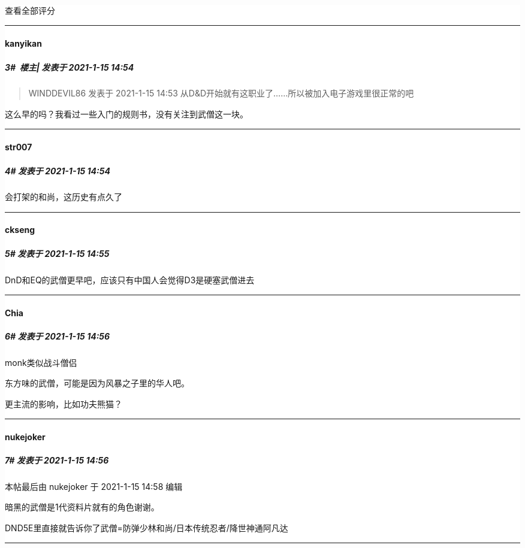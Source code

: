 
查看全部评分


-----

####  kanyikan  
##### 3#         楼主| 发表于 2021-1-15 14:54


<blockquote>WINDDEVIL86 发表于 2021-1-15 14:53
从D&amp;D开始就有这职业了……所以被加入电子游戏里很正常的吧</blockquote>
这么早的吗？我看过一些入门的规则书，没有关注到武僧这一块。


-----

####  str007  
##### 4#       发表于 2021-1-15 14:54


会打架的和尚，这历史有点久了


-----

####  ckseng  
##### 5#       发表于 2021-1-15 14:55


DnD和EQ的武僧更早吧，应该只有中国人会觉得D3是硬塞武僧进去


-----

####  Chia  
##### 6#       发表于 2021-1-15 14:56


monk类似战斗僧侣

东方味的武僧，可能是因为风暴之子里的华人吧。


更主流的影响，比如功夫熊猫？


-----

####  nukejoker  
##### 7#       发表于 2021-1-15 14:56


 本帖最后由 nukejoker 于 2021-1-15 14:58 编辑 

暗黑的武僧是1代资料片就有的角色谢谢。

DND5E里直接就告诉你了武僧=防弹少林和尚/日本传统忍者/降世神通阿凡达


-----
